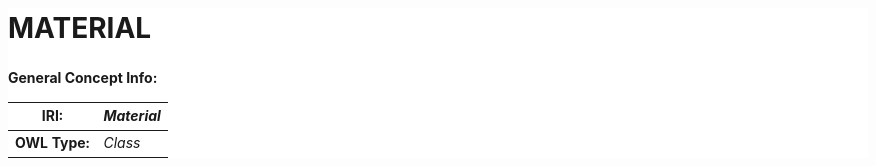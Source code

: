 # **MATERIAL**

**General Concept Info:**

| **IRI:**                 | *Material*                                                                                                                                                                                                                                                                                                                                                                                                                                                                                                                                                                                                                                                                                                                                                                                                                                                                                                                                                                                                                                                                                                                                                                                                                                                                                                                                                                                                                                                                                                                        |
|--------------------------|-----------------------------------------------------------------------------------------------------------------------------------------------------------------------------------------------------------------------------------------------------------------------------------------------------------------------------------------------------------------------------------------------------------------------------------------------------------------------------------------------------------------------------------------------------------------------------------------------------------------------------------------------------------------------------------------------------------------------------------------------------------------------------------------------------------------------------------------------------------------------------------------------------------------------------------------------------------------------------------------------------------------------------------------------------------------------------------------------------------------------------------------------------------------------------------------------------------------------------------------------------------------------------------------------------------------------------------------------------------------------------------------------------------------------------------------------------------------------------------------------------------------------------------|
| **OWL Type:**            | *Class*                                                                                                                                                                                                                                                                                                                                                                                                                                                                                                                                                                                                                                                                                                                                                                                                                                                                                                                                                                                                                                                                                                                                                                                                                                                                                                                                                                                                                                                                                                                           |
